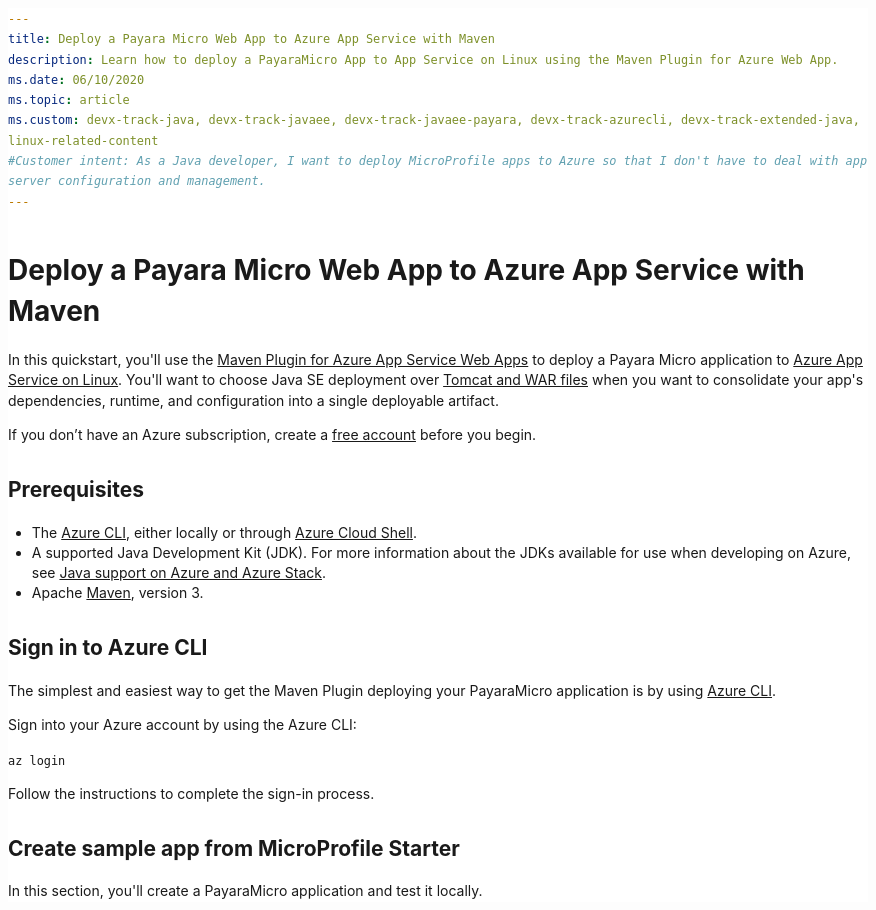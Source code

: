 ```yaml
---
title: Deploy a Payara Micro Web App to Azure App Service with Maven
description: Learn how to deploy a PayaraMicro App to App Service on Linux using the Maven Plugin for Azure Web App.
ms.date: 06/10/2020
ms.topic: article
ms.custom: devx-track-java, devx-track-javaee, devx-track-javaee-payara, devx-track-azurecli, devx-track-extended-java, linux-related-content
#Customer intent: As a Java developer, I want to deploy MicroProfile apps to Azure so that I don't have to deal with app server configuration and management.
---
```


# Deploy a Payara Micro Web App to Azure App Service with Maven

In this quickstart, you'll use the [Maven Plugin for Azure App Service Web Apps](https://github.com/microsoft/azure-maven-plugins/blob/develop/azure-webapp-maven-plugin/README.md) to deploy a Payara Micro application to [Azure App Service on Linux](/azure/app-service/containers/). You'll want to choose Java SE deployment over [Tomcat and WAR files](/azure/app-service/containers/quickstart-java) when you want to consolidate your app's dependencies, runtime, and configuration into a single deployable artifact.

If you don’t have an Azure subscription, create a [free account](https://azure.microsoft.com/free/?WT.mc_id=A261C142F) before you begin.

## Prerequisites

* The [Azure CLI](/cli/azure/), either locally or through [Azure Cloud Shell](https://shell.azure.com).
* A supported Java Development Kit (JDK). For more information about the JDKs available for use when developing on Azure, see [Java support on Azure and Azure Stack](../fundamentals/java-support-on-azure.md).
* Apache [Maven](https://maven.apache.org/), version 3.

## Sign in to Azure CLI

The simplest and easiest way to get the Maven Plugin deploying your PayaraMicro application is by using [Azure CLI](/cli/azure/).

Sign into your Azure account by using the Azure CLI:

```azurecli
az login
```

Follow the instructions to complete the sign-in process.

## Create sample app from MicroProfile Starter

In this section, you'll create a PayaraMicro application and test it locally.
